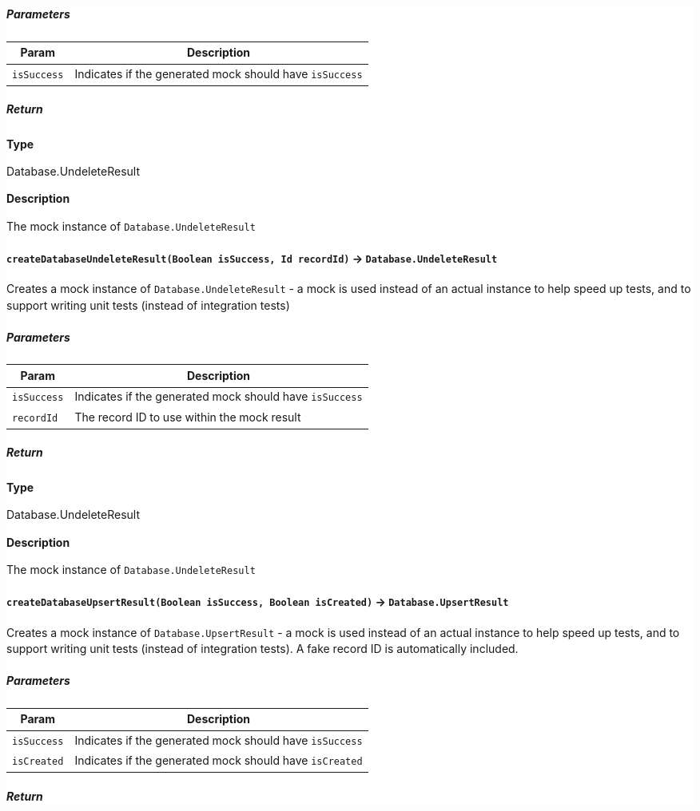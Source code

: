 ##### Parameters

| Param       | Description                                             |
| ----------- | ------------------------------------------------------- |
| `isSuccess` | Indicates if the generated mock should have `isSuccess` |

##### Return

**Type**

Database.UndeleteResult

**Description**

The mock instance of `Database.UndeleteResult`

#### `createDatabaseUndeleteResult(Boolean isSuccess, Id recordId)` → `Database.UndeleteResult`

Creates a mock instance of `Database.UndeleteResult` - a mock is used instead of an actual instance to help speed up tests, and to support writing unit tests (instead of integration tests)

##### Parameters

| Param       | Description                                             |
| ----------- | ------------------------------------------------------- |
| `isSuccess` | Indicates if the generated mock should have `isSuccess` |
| `recordId`  | The record ID to use within the mock result             |

##### Return

**Type**

Database.UndeleteResult

**Description**

The mock instance of `Database.UndeleteResult`

#### `createDatabaseUpsertResult(Boolean isSuccess, Boolean isCreated)` → `Database.UpsertResult`

Creates a mock instance of `Database.UpsertResult` - a mock is used instead of an actual instance to help speed up tests, and to support writing unit tests (instead of integration tests). A fake record ID is automatically included.

##### Parameters

| Param       | Description                                             |
| ----------- | ------------------------------------------------------- |
| `isSuccess` | Indicates if the generated mock should have `isSuccess` |
| `isCreated` | Indicates if the generated mock should have `isCreated` |

##### Return
